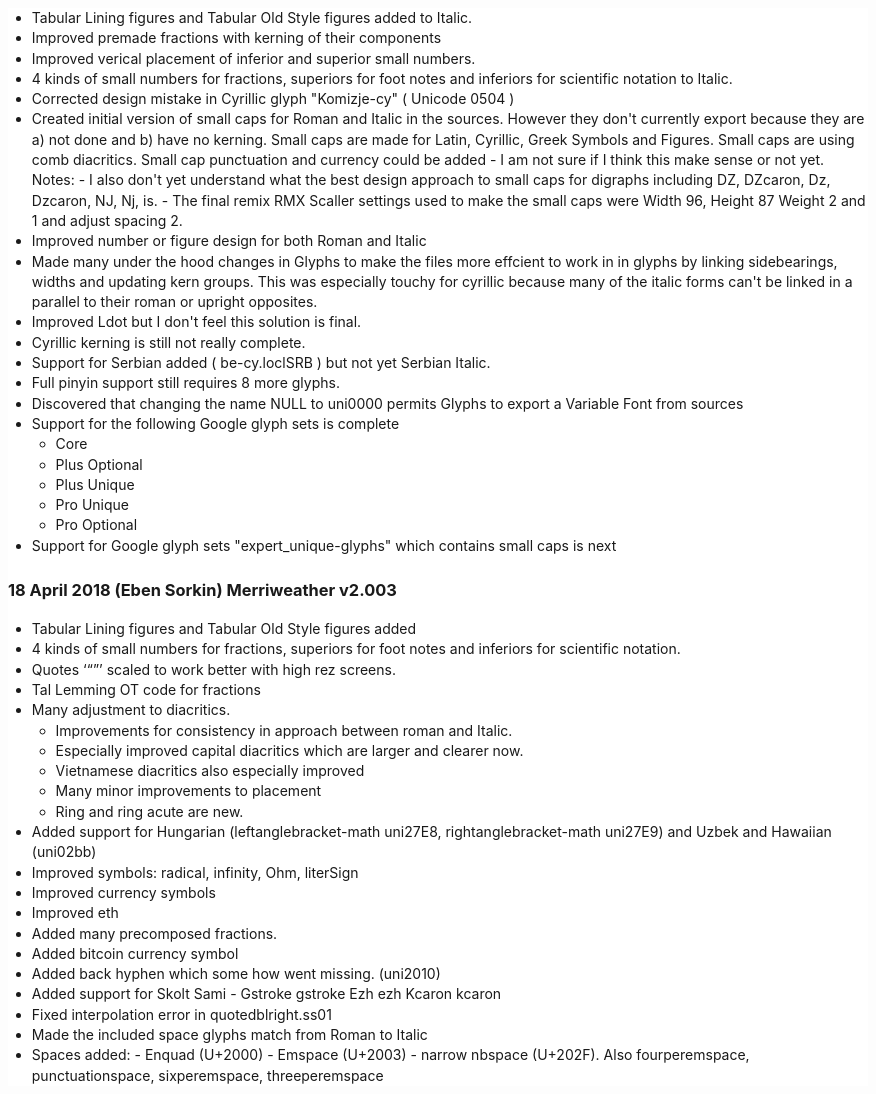 *  Tabular Lining figures and Tabular Old Style figures added to Italic.
*  Improved premade fractions with kerning of their components
*  Improved verical placement of inferior and superior small numbers.
*  4 kinds of small numbers for fractions, superiors for foot notes and inferiors for scientific notation to Italic.
*  Corrected design mistake in Cyrillic glyph "Komizje-cy" ( Unicode 0504 )
*  Created initial version of small caps for Roman and Italic in the sources. However they don't currently export because they are a) not done and b) have no kerning. Small caps are made for Latin, Cyrillic, Greek Symbols and Figures. Small caps are using comb diacritics. Small cap punctuation and currency could be added - I am not sure if I think this make sense or not yet.
        Notes:
        - I also don't yet understand what the best design approach to small caps for digraphs including DZ, DZcaron, Dz, Dzcaron, NJ, Nj, is.
        - The final remix RMX Scaller settings used to make the small caps were Width 96, Height 87 Weight 2 and 1 and adjust spacing 2.
*  Improved number or figure design for both Roman and Italic
*  Made many under the hood changes in Glyphs to make the files more effcient to work in in glyphs by linking sidebearings, widths and updating kern groups. This was especially touchy for cyrillic because many of the italic forms can't be linked in a parallel to their roman or upright opposites.
*  Improved Ldot but I don't feel this solution is final.
*  Cyrillic kerning is still not really complete.
* Support for Serbian added ( be-cy.loclSRB ) but not yet Serbian Italic.
* Full pinyin support still requires 8 more glyphs.
*  Discovered that changing the name NULL to uni0000 permits Glyphs to export a Variable Font from sources
*  Support for the following Google glyph sets is complete
     - Core
     - Plus Optional
     - Plus Unique
     - Pro Unique
     - Pro Optional
* Support for Google glyph sets "expert_unique-glyphs" which contains small caps is next 
 
### 18 April 2018 (Eben Sorkin) Merriweather v2.003

*  Tabular Lining figures and Tabular Old Style figures added
*  4 kinds of small numbers for fractions, superiors for foot notes and inferiors for scientific notation.
*  Quotes ‘“”’ scaled to work better with high rez screens.
*  Tal Lemming OT code for fractions
*  Many adjustment to diacritics. 
 	- Improvements for consistency in approach between roman and Italic. 
 	- Especially improved capital diacritics which are larger and clearer now. 
 	- Vietnamese diacritics also especially improved
 	- Many minor improvements to placement
    - Ring and ring acute are new.
*  Added support for Hungarian (leftanglebracket-math uni27E8, rightanglebracket-math uni27E9) and Uzbek and Hawaiian (uni02bb)
*  Improved symbols: radical, infinity, Ohm, literSign
*  Improved currency symbols
*  Improved eth
*  Added many precomposed fractions.
*  Added bitcoin currency symbol
*  Added back hyphen which some how went missing. (uni2010)
*  Added support for Skolt Sami - Gstroke gstroke Ezh ezh Kcaron kcaron
*  Fixed interpolation error in quotedblright.ss01
*  Made the included space glyphs match from Roman to Italic
* Spaces added: - Enquad (U+2000) - Emspace (U+2003) - narrow nbspace (U+202F). Also fourperemspace, punctuationspace, sixperemspace, threeperemspace
